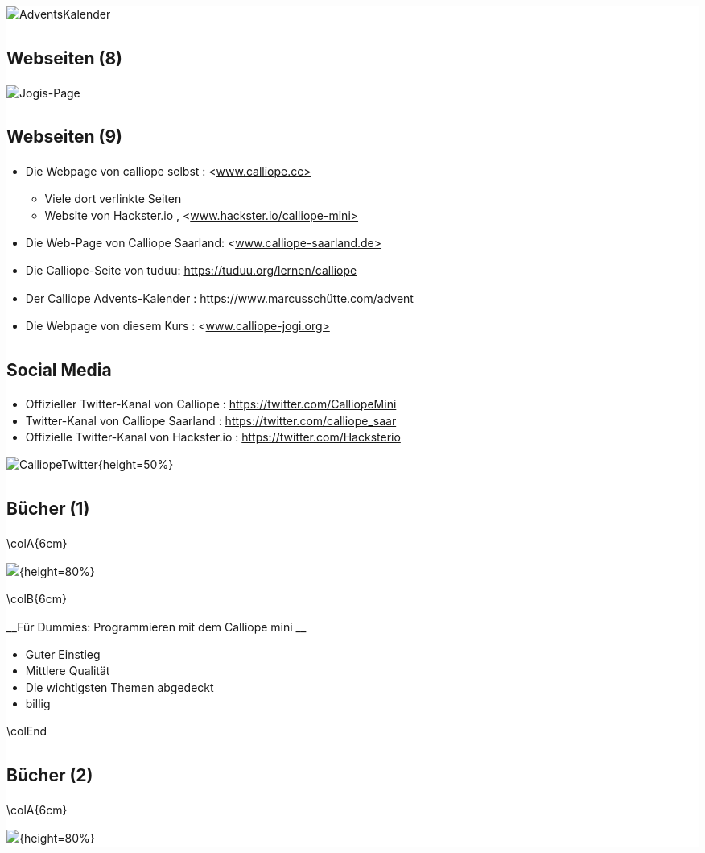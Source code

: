 ![AdventsKalender](pics/AdventsKalender.png)

## Webseiten (8)

![Jogis-Page](pics/Jogis-Page.png)

## Webseiten (9)



* Die Webpage von calliope selbst : <www.calliope.cc>
  * Viele dort verlinkte Seiten
  * Website von Hackster.io , <www.hackster.io/calliope-mini>

* Die Web-Page von Calliope Saarland: <www.calliope-saarland.de>
* Die Calliope-Seite von tuduu: <https://tuduu.org/lernen/calliope>
* Der Calliope Advents-Kalender : <https://www.marcusschütte.com/advent>
* Die Webpage von diesem Kurs : <www.calliope-jogi.org>

## Social Media

- Offizieller Twitter-Kanal von Calliope : <https://twitter.com/CalliopeMini>
- Twitter-Kanal von Calliope Saarland : <https://twitter.com/calliope_saar>
- Offizielle Twitter-Kanal von Hackster.io : <https://twitter.com/Hacksterio>

![CalliopeTwitter](pics/CalliopeTwitter.png){height=50%}

## Bücher (1)

\colA{6cm}

![](pics/dummies.png){height=80%}

\colB{6cm}

__Für Dummies: Programmieren mit dem Calliope mini __



* Guter Einstieg
* Mittlere Qualität
* Die wichtigsten Themen abgedeckt
* billig

\colEnd



## Bücher (2)

\colA{6cm}

![](pics/Calliope_mini_Franzis.png){height=80%}
